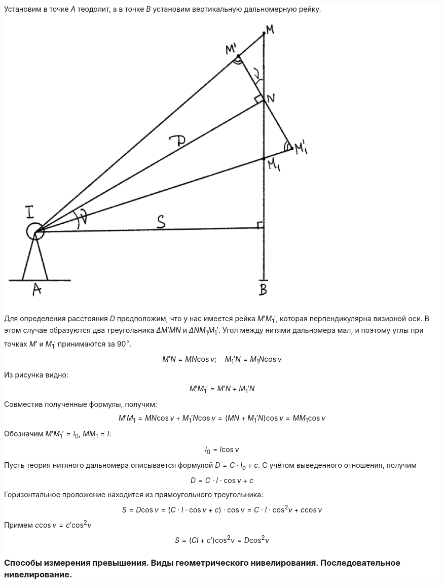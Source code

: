 Установим в точке $A$ теодолит, а в точке $B$ установим вертикальную дальномерную рейку.
![](media/bg-47-scheme-60.png)

Для определения расстояния $D$ предположим, что у нас имеется рейка $M'M_1'$, которая перпендикулярна визирной оси. В этом случае образуются два треугольника $\Delta M'MN$ и $\Delta NM_1M_1'$. Угол между нитями дальномера мал, и поэтому углы при точках $M'$ и $M_1'$ принимаются за $90^\circ$.
$$M'N=MN\cos\nu;\quad M_1'N=M_1N\cos\nu$$
Из рисунка видно:
$$M'M_1'=M'N+M_1'N$$
Совместив полученные формулы, получим:
$$M'M_1=MN\cos\nu+M_1'N\cos\nu=(MN+M_1'N)\cos\nu=MM_1\cos\nu$$
Обозначим $M'M_1'=l_0$, $MM_1=l$:
$$l_0=l\cos\nu$$
Пусть теория нитяного дальномера описывается формулой $D=C\cdot l_o+c$. С учётом выведенного отношения, получим
$$D=C\cdot l\cdot\cos\nu+c$$
Горизонтальное проложение находится из прямоугольного треугольника:
$$S=D\cos\nu=(C\cdot l\cdot\cos\nu+c)\cdot\cos\nu=C\cdot l\cdot\cos^2\nu+c\cos\nu$$
Примем $c\cos\nu=c'\cos^2\nu$
$$S=(Cl+c')\cos^2\nu=D\cos^2\nu$$

### Способы измерения превышения. Виды геометрического нивелирования. Последовательное нивелирование.
